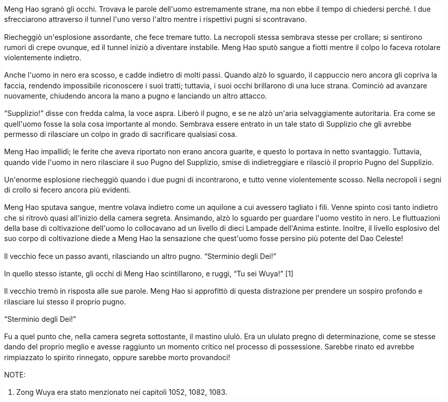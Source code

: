 
Meng Hao sgranò gli occhi. Trovava le parole dell'uomo estremamente strane, ma non ebbe il tempo di chiedersi perché. I due sfrecciarono attraverso il tunnel l'uno verso l'altro mentre i rispettivi pugni si scontravano.


Riecheggiò un'esplosione assordante, che fece tremare tutto. La necropoli stessa sembrava stesse per crollare; si sentirono rumori di crepe ovunque, ed il tunnel iniziò a diventare instabile. Meng Hao sputò sangue a fiotti mentre il colpo lo faceva rotolare violentemente indietro.


Anche l'uomo in nero era scosso, e cadde indietro di molti passi. Quando alzò lo sguardo, il cappuccio nero ancora gli copriva la faccia, rendendo impossibile riconoscere i suoi tratti; tuttavia, i suoi occhi brillarono di una luce strana. Cominciò ad avanzare nuovamente, chiudendo ancora la mano a pugno e lanciando un altro attacco.


“Supplizio!” disse con fredda calma, la voce aspra. Liberò il pugno, e se ne alzò un'aria selvaggiamente autoritaria. Era come se quell'uomo fosse la sola cosa importante al mondo. Sembrava essere entrato in un tale stato di Supplizio che gli avrebbe permesso di rilasciare un colpo in grado di sacrificare qualsiasi cosa.


Meng Hao impallidì; le ferite che aveva riportato non erano ancora guarite, e questo lo portava in netto svantaggio. Tuttavia, quando vide l'uomo in nero rilasciare il suo Pugno del Supplizio, smise di indietreggiare e rilasciò il proprio Pugno del Supplizio.


Un'enorme esplosione riecheggiò quando i due pugni di incontrarono, e tutto venne violentemente scosso. Nella necropoli i segni di crollo si fecero ancora più evidenti.


Meng Hao sputava sangue, mentre volava indietro come un aquilone a cui avessero tagliato i fili. Venne spinto così tanto indietro che si ritrovò quasi all'inizio della camera segreta. Ansimando, alzò lo sguardo per guardare l'uomo vestito in nero. Le fluttuazioni della base di coltivazione dell'uomo lo collocavano ad un livello di dieci Lampade dell'Anima estinte. Inoltre, il livello esplosivo del suo corpo di coltivazione diede a Meng Hao la sensazione che quest'uomo fosse persino più potente del  Dao Celeste!


Il vecchio fece un passo avanti, rilasciando un altro pugno. “Sterminio degli Dei!”


In quello stesso istante, gli occhi di Meng Hao scintillarono, e ruggì, “Tu sei Wuya!” [1]


Il vecchio tremò in risposta alle sue parole. Meng Hao si approfittò di questa distrazione per prendere un sospiro profondo e rilasciare lui stesso il proprio pugno.


“Sterminio degli Dei!”


Fu a quel punto che, nella camera segreta sottostante, il mastino ululò. Era un ululato pregno di determinazione, come se stesse dando del proprio meglio e avesse raggiunto un momento critico nel processo di possessione. Sarebbe rinato ed avrebbe rimpiazzato lo spirito rinnegato, oppure sarebbe morto provandoci!


NOTE:


1. Zong Wuya era stato menzionato nei capitoli 1052, 1082, 1083.
                                
                        




                                




